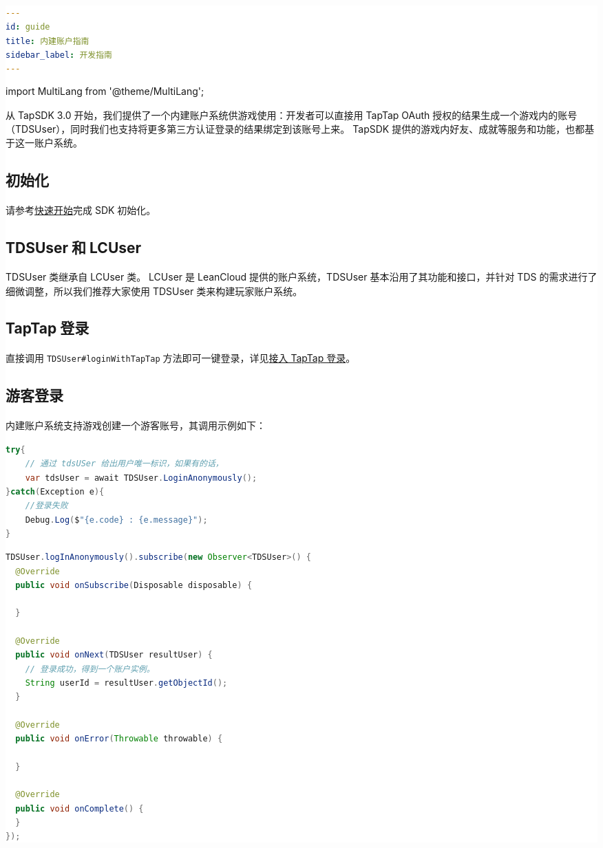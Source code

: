 ```yaml
---
id: guide
title: 内建账户指南
sidebar_label: 开发指南
---
```


import MultiLang from '@theme/MultiLang';

从 TapSDK 3.0 开始，我们提供了一个内建账户系统供游戏使用：开发者可以直接用 TapTap OAuth 授权的结果生成一个游戏内的账号（TDSUser），同时我们也支持将更多第三方认证登录的结果绑定到该账号上来。
TapSDK 提供的游戏内好友、成就等服务和功能，也都基于这一账户系统。

## 初始化

请参考[快速开始](/sdk/start/quickstart/)完成 SDK 初始化。

## TDSUser 和 LCUser

TDSUser 类继承自 LCUser 类。
LCUser 是 LeanCloud 提供的账户系统，TDSUser 基本沿用了其功能和接口，并针对 TDS 的需求进行了细微调整，所以我们推荐大家使用 TDSUser 类来构建玩家账户系统。

## TapTap 登录

直接调用 `TDSUser#loginWithTapTap` 方法即可一键登录，详见[接入 TapTap 登录](/sdk/taptap-login/guide/start/)。

## 游客登录

内建账户系统支持游戏创建一个游客账号，其调用示例如下：

<MultiLang>

```cs
try{
    // 通过 tdsUSer 给出用户唯一标识，如果有的话，
    var tdsUser = await TDSUser.LoginAnonymously();
}catch(Exception e){
    //登录失败
    Debug.Log($"{e.code} : {e.message}");
}
```

```java
TDSUser.logInAnonymously().subscribe(new Observer<TDSUser>() {
  @Override
  public void onSubscribe(Disposable disposable) {

  }

  @Override
  public void onNext(TDSUser resultUser) {
    // 登录成功，得到一个账户实例。
    String userId = resultUser.getObjectId();
  }

  @Override
  public void onError(Throwable throwable) {
    
  }

  @Override
  public void onComplete() {
  }
});
```